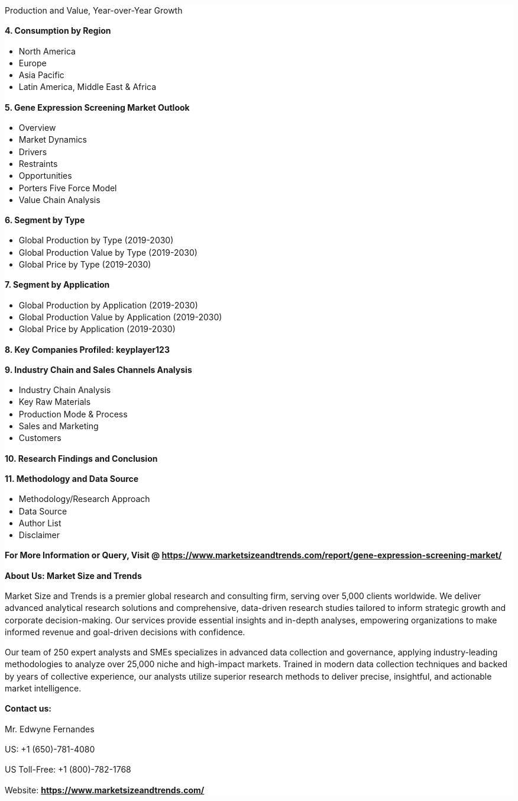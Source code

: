Production and Value, Year-over-Year Growth</li></ul><p><strong>4. Consumption by Region</strong></p><ul><li>North America</li><li>Europe</li><li>Asia Pacific</li><li>Latin America, Middle East &amp; Africa</li></ul><p><strong>5. Gene Expression Screening Market Outlook</strong></p><ul><li>Overview</li><li>Market Dynamics</li><li>Drivers</li><li>Restraints</li><li>Opportunities</li><li>Porters Five Force Model</li><li>Value Chain Analysis&nbsp;</li></ul><p><strong>6. Segment by Type</strong></p><ul><li>Global Production by Type (2019-2030)</li><li>Global Production Value by Type (2019-2030)</li><li>Global Price by Type (2019-2030)</li></ul><p><strong>7. Segment by Application</strong></p><ul><li>Global Production by Application (2019-2030)</li><li>Global Production Value by Application (2019-2030)</li><li>Global Price by Application (2019-2030)</li></ul><p><strong>8. Key Companies Profiled: keyplayer123</strong></p><p><strong>9. Industry Chain and Sales Channels Analysis</strong></p><ul><li>Industry Chain Analysis</li><li>Key Raw Materials</li><li>Production Mode &amp; Process</li><li>Sales and Marketing</li><li>Customers</li></ul><p><strong>10. Research Findings and Conclusion</strong></p><p><strong>11. Methodology and Data Source</strong></p><ul><li>Methodology/Research Approach</li><li>Data Source</li><li>Author List</li><li>Disclaimer</li></ul></p><p><strong>For More Information or Query, Visit @ <a href="https://www.marketsizeandtrends.com/report/gene-expression-screening-market/">https://www.marketsizeandtrends.com/report/gene-expression-screening-market/</a></strong></p><p><strong>About Us: Market Size and Trends</strong></p><p>Market Size and Trends is a premier global research and consulting firm, serving over 5,000 clients worldwide. We deliver advanced analytical research solutions and comprehensive, data-driven research studies tailored to inform strategic growth and corporate decision-making. Our services provide essential insights and in-depth analyses, empowering organizations to make informed revenue and goal-driven decisions with confidence.</p><p>Our team of 250 expert analysts and SMEs specializes in advanced data collection and governance, applying industry-leading methodologies to analyze over 25,000 niche and high-impact markets. Trained in modern data collection techniques and backed by years of collective experience, our analysts utilize superior research methods to deliver precise, insightful, and actionable market intelligence.</p><p><strong>Contact us:</strong></p><p>Mr. Edwyne Fernandes</p><p>US: +1 (650)-781-4080</p><p>US Toll-Free: +1 (800)-782-1768</p><p>Website: <strong><a href="https://www.marketsizeandtrends.com/">https://www.marketsizeandtrends.com/</a></strong></p>
